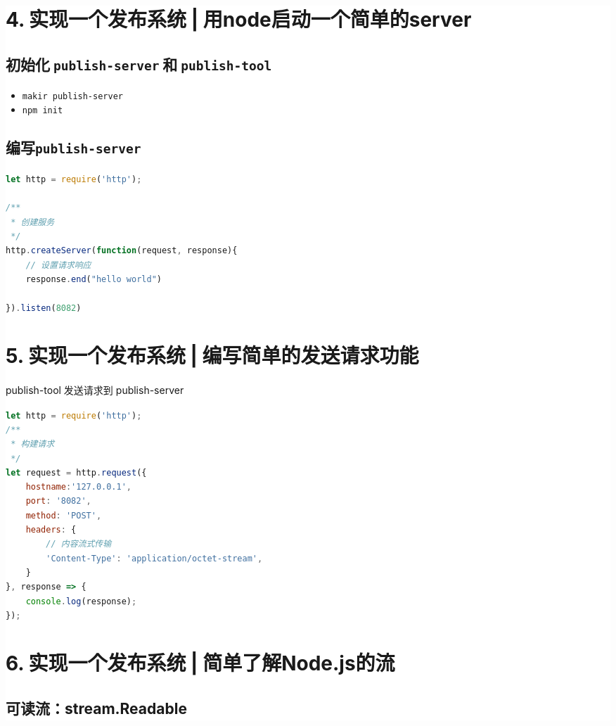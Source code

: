 # 4. 实现一个发布系统 | 用node启动一个简单的server

## 初始化 `publish-server` 和 `publish-tool`

* `makir publish-server`
* `npm init`


## 编写`publish-server`

```js
let http = require('http');

/**
 * 创建服务
 */
http.createServer(function(request, response){
    // 设置请求响应
    response.end("hello world")

}).listen(8082)
```

# 5. 实现一个发布系统 | 编写简单的发送请求功能

publish-tool 发送请求到 publish-server

```js
let http = require('http');
/**
 * 构建请求
 */
let request = http.request({
    hostname:'127.0.0.1',
    port: '8082',
    method: 'POST',
    headers: {
        // 内容流式传输
        'Content-Type': 'application/octet-stream',
    }
}, response => {
    console.log(response);
});
```

# 6. 实现一个发布系统 | 简单了解Node.js的流

## 可读流：stream.Readable
